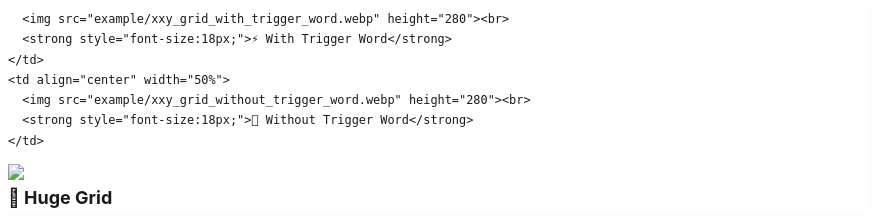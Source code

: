       <img src="example/xxy_grid_with_trigger_word.webp" height="280"><br>
      <strong style="font-size:18px;">⚡ With Trigger Word</strong>
    </td>
    <td align="center" width="50%">
      <img src="example/xxy_grid_without_trigger_word.webp" height="280"><br>
      <strong style="font-size:18px;">🚫 Without Trigger Word</strong>
    </td>
  </tr>
  <tr>
    <td align="center" colspan="2">
      <img src="example/xy_grid_huge.webp" height="280"><br>
      <strong style="font-size:18px;">🐋 Huge Grid</strong>
    </td>
  </tr>
</table>
